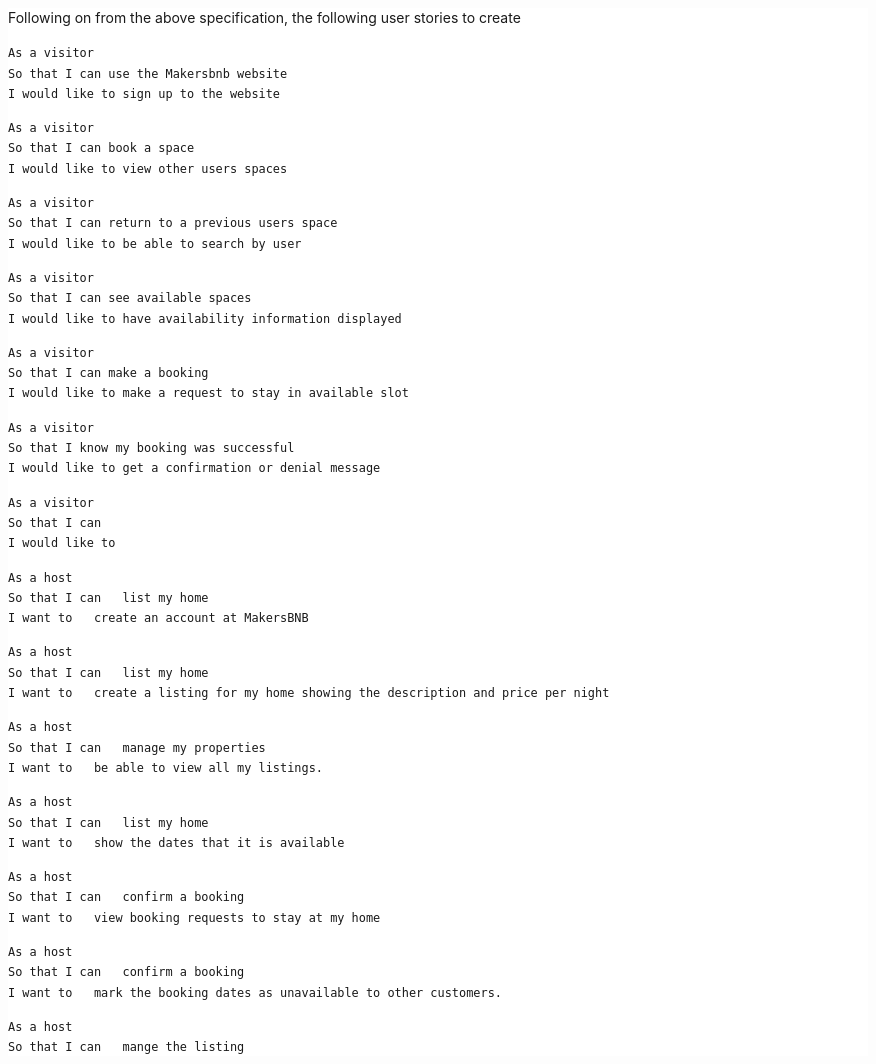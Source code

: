 Following on from the above specification, the following user stories to create
```
As a visitor
So that I can use the Makersbnb website
I would like to sign up to the website
```
```
As a visitor
So that I can book a space
I would like to view other users spaces
```
```
As a visitor
So that I can return to a previous users space
I would like to be able to search by user
```
```
As a visitor
So that I can see available spaces
I would like to have availability information displayed
```
```
As a visitor
So that I can make a booking
I would like to make a request to stay in available slot
```
```
As a visitor
So that I know my booking was successful
I would like to get a confirmation or denial message
```
```
As a visitor
So that I can
I would like to
```
```
As a host		
So that I can	list my home
I want to	create an account at MakersBNB
```
```
As a host		
So that I can	list my home
I want to	create a listing for my home showing the description and price per night
```
```
As a host		
So that I can	manage my properties
I want to	be able to view all my listings.
```			
```
As a host		
So that I can	list my home
I want to	show the dates that it is available
```		
```		
As a host		
So that I can	confirm a booking
I want to	view booking requests to stay at my home
```
```		
As a host		
So that I can	confirm a booking
I want to	mark the booking dates as unavailable to other customers.
```
```		
As a host		
So that I can	mange the listing
```